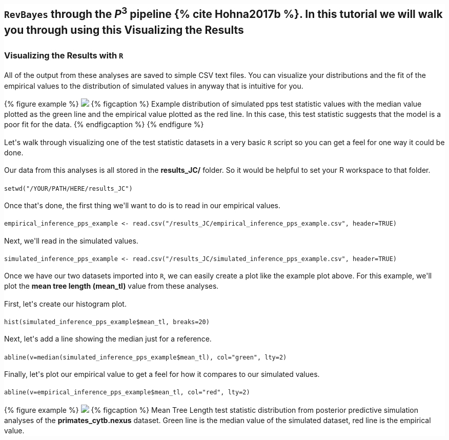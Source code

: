 ```RevBayes``` through the $P^{3}$ pipeline {% cite Hohna2017b %}. In this tutorial we will walk you through using this
Visualizing the Results
--------------------------------

### Visualizing the Results with ```R```

All of the output from these analyses are saved to simple CSV text files. You can visualize your distributions and the fit of the
empirical values to the distribution of simulated values in anyway that is intuitive for you.

{% figure example %}
<img src="figures/dist.png">
{% figcaption %}
Example distribution of simulated pps test statistic values with the median value plotted as the green line and the empirical value plotted as the red line. In this case, this test statistic suggests that the model is a poor fit for the data.
{% endfigcaption %}
{% endfigure %}

Let's walk through visualizing one of the test statistic datasets in a very basic ```R``` script so you can get a feel for one way it could be done. 

Our data from this analyses is all stored in the **results_JC/** folder. So it would be helpful to set your R workspace to that folder.
~~~
setwd("/YOUR/PATH/HERE/results_JC")
~~~

Once that's done, the first thing we'll want to do is to read in our empirical values.
~~~
empirical_inference_pps_example <- read.csv("/results_JC/empirical_inference_pps_example.csv", header=TRUE)
~~~

Next, we'll read in the simulated values. 

~~~
simulated_inference_pps_example <- read.csv("/results_JC/simulated_inference_pps_example.csv", header=TRUE)
~~~

Once we have our two datasets imported into ```R```, we can easily create a plot like the example plot above. For this example, we'll plot the
**mean tree length (mean_tl)** value from these analyses.

First, let's create our histogram plot.
~~~
hist(simulated_inference_pps_example$mean_tl, breaks=20)
~~~

Next, let's add a line showing the median just for a reference.
~~~
abline(v=median(simulated_inference_pps_example$mean_tl), col="green", lty=2)
~~~

Finally, let's plot our empirical value to get a feel for how it compares to our simulated values.
~~~
abline(v=empirical_inference_pps_example$mean_tl, col="red", lty=2)
~~~

{% figure example %}
<img src="figures/rexample.png">
{% figcaption %}
Mean Tree Length test statistic distribution from posterior predictive simulation analyses of the **primates_cytb.nexus** dataset. Green line is the median value of the simulated dataset, red line is the empirical value.
```